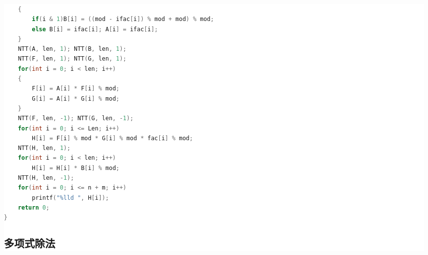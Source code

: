 ~~~c++
    {
        if(i & 1)B[i] = ((mod - ifac[i]) % mod + mod) % mod;
        else B[i] = ifac[i]; A[i] = ifac[i];
    }
    NTT(A, len, 1); NTT(B, len, 1);
    NTT(F, len, 1); NTT(G, len, 1);
    for(int i = 0; i < len; i++)
    {
        F[i] = A[i] * F[i] % mod;
        G[i] = A[i] * G[i] % mod;
    }
    NTT(F, len, -1); NTT(G, len, -1);
    for(int i = 0; i <= Len; i++)
        H[i] = F[i] % mod * G[i] % mod * fac[i] % mod;
    NTT(H, len, 1);
    for(int i = 0; i < len; i++)
        H[i] = H[i] * B[i] % mod;
    NTT(H, len, -1);
    for(int i = 0; i <= n + m; i++)
        printf("%lld ", H[i]);
    return 0;
}
~~~

## 多项式除法

